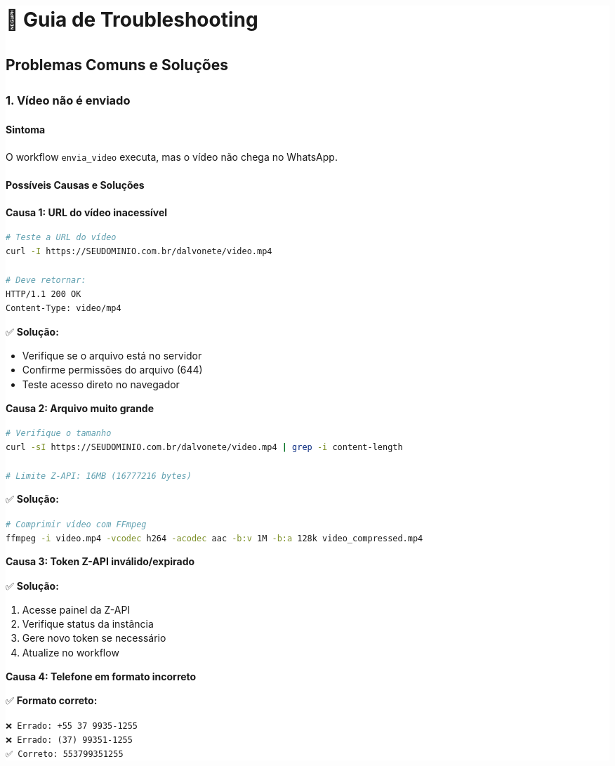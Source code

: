 # 🔧 Guia de Troubleshooting

## Problemas Comuns e Soluções

### 1. Vídeo não é enviado

#### Sintoma
O workflow `envia_video` executa, mas o vídeo não chega no WhatsApp.

#### Possíveis Causas e Soluções

**Causa 1: URL do vídeo inacessível**
```bash
# Teste a URL do vídeo
curl -I https://SEUDOMINIO.com.br/dalvonete/video.mp4

# Deve retornar:
HTTP/1.1 200 OK
Content-Type: video/mp4
```

✅ **Solução:**
- Verifique se o arquivo está no servidor
- Confirme permissões do arquivo (644)
- Teste acesso direto no navegador

**Causa 2: Arquivo muito grande**
```bash
# Verifique o tamanho
curl -sI https://SEUDOMINIO.com.br/dalvonete/video.mp4 | grep -i content-length

# Limite Z-API: 16MB (16777216 bytes)
```

✅ **Solução:**
```bash
# Comprimir vídeo com FFmpeg
ffmpeg -i video.mp4 -vcodec h264 -acodec aac -b:v 1M -b:a 128k video_compressed.mp4
```

**Causa 3: Token Z-API inválido/expirado**

✅ **Solução:**
1. Acesse painel da Z-API
2. Verifique status da instância
3. Gere novo token se necessário
4. Atualize no workflow

**Causa 4: Telefone em formato incorreto**

✅ **Formato correto:**
```
❌ Errado: +55 37 9935-1255
❌ Errado: (37) 99351-1255
✅ Correto: 553799351255
```
